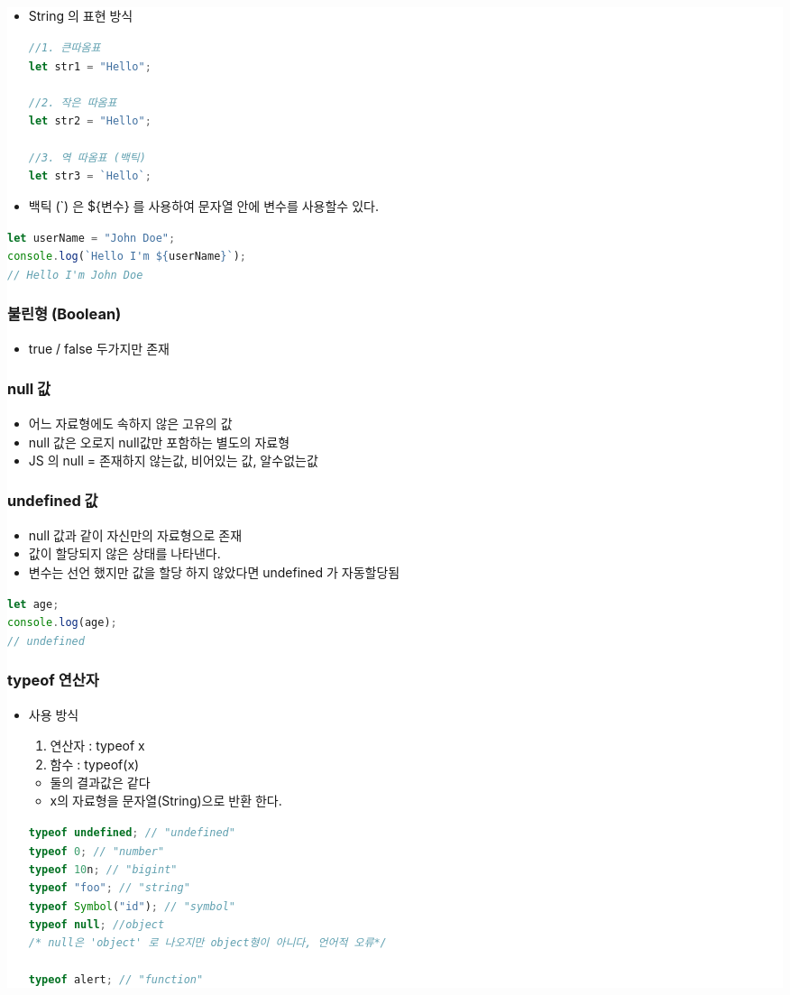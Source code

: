 - String 의 표현 방식

  ```js
  //1. 큰따옴표
  let str1 = "Hello";

  //2. 작은 따옴표
  let str2 = "Hello";

  //3. 역 따옴표 (백틱)
  let str3 = `Hello`;
  ```

- 백틱 (`) 은 ${변수} 를 사용하여 문자열 안에 변수를 사용할수 있다.

```js
let userName = "John Doe";
console.log(`Hello I'm ${userName}`);
// Hello I'm John Doe
```

### 불린형 (Boolean)

- true / false 두가지만 존재

### null 값

- 어느 자료형에도 속하지 않은 고유의 값
- null 값은 오로지 null값만 포함하는 별도의 자료형
- JS 의 null
  = 존재하지 않는값, 비어있는 값, 알수없는값

### undefined 값

- null 값과 같이 자신만의 자료형으로 존재
- 값이 할당되지 않은 상태를 나타낸다.
- 변수는 선언 했지만 값을 할당 하지 않았다면 undefined 가 자동할당됨

```js
let age;
console.log(age);
// undefined
```

### typeof 연산자

- 사용 방식

  1. 연산자 : typeof x
  2. 함수 : typeof(x)

  - 둘의 결과값은 같다
  - x의 자료형을 문자열(String)으로 반환 한다.

  ```js
  typeof undefined; // "undefined"
  typeof 0; // "number"
  typeof 10n; // "bigint"
  typeof "foo"; // "string"
  typeof Symbol("id"); // "symbol"
  typeof null; //object
  /* null은 'object' 로 나오지만 object형이 아니다, 언어적 오류*/

  typeof alert; // "function"
  ```
